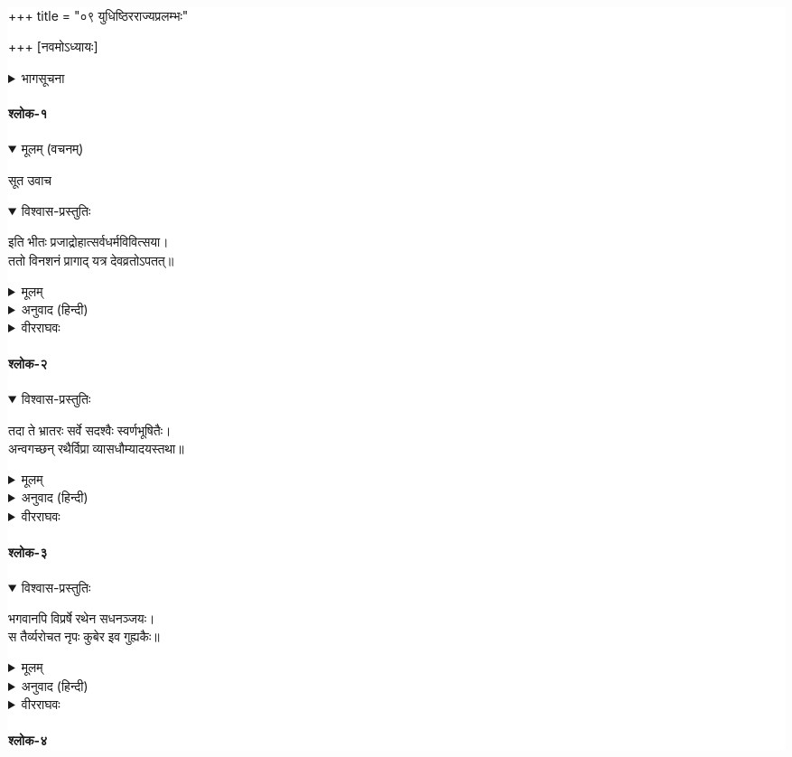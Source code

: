 +++
title = "०९ युधिष्ठिरराज्यप्रलम्भः"

+++
[नवमोऽध्यायः]



<details><summary>भागसूचना</summary></details>

#### श्लोक-१


<details open><summary>मूलम् (वचनम्)</summary>

सूत उवाच
</details>

<details open><summary>विश्वास-प्रस्तुतिः</summary>

इति भीतः प्रजाद्रोहात्सर्वधर्मविवित्सया।  
ततो विनशनं प्रागाद् यत्र देवव्रतोऽपतत्॥
</details>

<details><summary>मूलम्</summary></details>

<details><summary>अनुवाद (हिन्दी)</summary></details>

<details><summary>वीरराघवः</summary></details>

#### श्लोक-२


<details open><summary>विश्वास-प्रस्तुतिः</summary>

तदा ते भ्रातरः सर्वे सदश्वैः स्वर्णभूषितैः।  
अन्वगच्छन् रथैर्विप्रा व्यासधौम्यादयस्तथा॥
</details>

<details><summary>मूलम्</summary></details>

<details><summary>अनुवाद (हिन्दी)</summary></details>

<details><summary>वीरराघवः</summary></details>

#### श्लोक-३


<details open><summary>विश्वास-प्रस्तुतिः</summary>

भगवानपि विप्रर्षे रथेन सधनञ्जयः।  
स तैर्व्यरोचत नृपः कुबेर इव गुह्यकैः॥
</details>

<details><summary>मूलम्</summary></details>

<details><summary>अनुवाद (हिन्दी)</summary></details>

<details><summary>वीरराघवः</summary></details>

#### श्लोक-४

